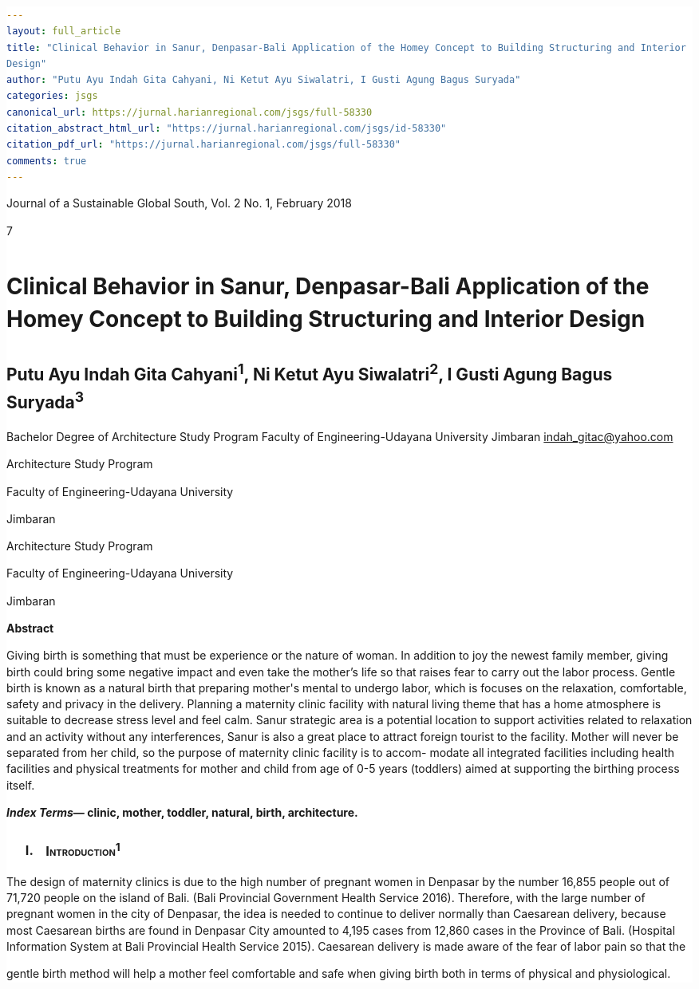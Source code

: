 ```yaml
---
layout: full_article
title: "Clinical Behavior in Sanur, Denpasar-Bali Application of the Homey Concept to Building Structuring and Interior Design"
author: "Putu Ayu Indah Gita Cahyani, Ni Ketut Ayu Siwalatri, I Gusti Agung Bagus Suryada"
categories: jsgs
canonical_url: https://jurnal.harianregional.com/jsgs/full-58330 
citation_abstract_html_url: "https://jurnal.harianregional.com/jsgs/id-58330"
citation_pdf_url: "https://jurnal.harianregional.com/jsgs/full-58330"  
comments: true
---
```


<p><span class="font2">Journal of a Sustainable Global South, Vol. 2 No. 1, February 2018</span></p>
<p><span class="font2">7</span></p><a name="caption1"></a>
<h1><a name="bookmark0"></a><span class="font4"><a name="bookmark1"></a>Clinical Behavior in Sanur, Denpasar-Bali Application of the Homey Concept to Building Structuring and Interior Design</span></h1>
<h2><a name="bookmark2"></a><span class="font3"><a name="bookmark3"></a>Putu Ayu Indah Gita Cahyani<sup>1</sup>, Ni Ketut Ayu Siwalatri<sup>2</sup>, I Gusti Agung Bagus Suryada<sup>3</sup></span></h2>
<p><span class="font2">Bachelor Degree of Architecture Study Program Faculty of Engineering-Udayana University Jimbaran </span><a href="mailto:indah_gitac@yahoo.com"><span class="font2">indah_gitac@yahoo.com</span></a></p>
<p><span class="font2">Architecture Study Program</span></p>
<p><span class="font2">Faculty of Engineering-Udayana University</span></p>
<p><span class="font2">Jimbaran</span></p>
<p><span class="font2">Architecture Study Program</span></p>
<p><span class="font2">Faculty of Engineering-Udayana University</span></p>
<p><span class="font2">Jimbaran</span></p>
<p><span class="font2" style="font-weight:bold;">Abstract</span></p>
<p><span class="font2">Giving birth is something that must be experience or the nature of woman. In addition to joy the newest family member, giving birth could bring some negative impact and even take the mother’s life so that raises fear to carry out the labor process. Gentle birth is known as a natural birth that preparing mother's mental to undergo labor, which is focuses on the relaxation, comfortable, safety and privacy in the delivery. Planning a maternity clinic facility with natural living theme that has a home atmosphere is suitable to decrease stress level and feel calm. Sanur strategic area is a potential location to support activities related to relaxation and an activity without any interferences, Sanur is also a great place to attract foreign tourist to the facility. Mother will never be separated from her child, so the purpose of maternity clinic facility is to accom- modate all integrated facilities including health facilities and physical treatments for mother and child from age of 0-5 years (toddlers) aimed at supporting the birthing process itself.</span></p>
<p><span class="font1" style="font-weight:bold;font-style:italic;">Index Terms</span><span class="font1" style="font-weight:bold;">— clinic, mother, toddler, natural, birth, architecture.</span></p>
<ul style="list-style:none;"><li>
<h3><a name="bookmark4"></a><span class="font2"><a name="bookmark5"></a>I.</span><span class="font2" style="font-variant:small-caps;"> &nbsp;&nbsp;&nbsp;Introduction<sup>1</sup></span></h3></li></ul>
<p><span class="font2">The design of maternity clinics is due to the high number of pregnant women in Denpasar by the number 16,855 people out of 71,720 people on the island of Bali. (Bali Provincial Government Health Service 2016). Therefore, with the large number of pregnant women in the city of Denpasar, the idea is needed to continue to deliver normally than Caesarean delivery, because most Caesarean births are found in Denpasar City amounted to 4,195 cases from 12,860 cases in the Province of Bali. (Hospital Information System at Bali Provincial Health Service 2015). Caesarean delivery is made aware of the fear of labor pain so that the</span></p>
<p><span class="font2">gentle birth method will help a mother feel comfortable and safe when giving birth both in terms of physical and physiological.</span></p>